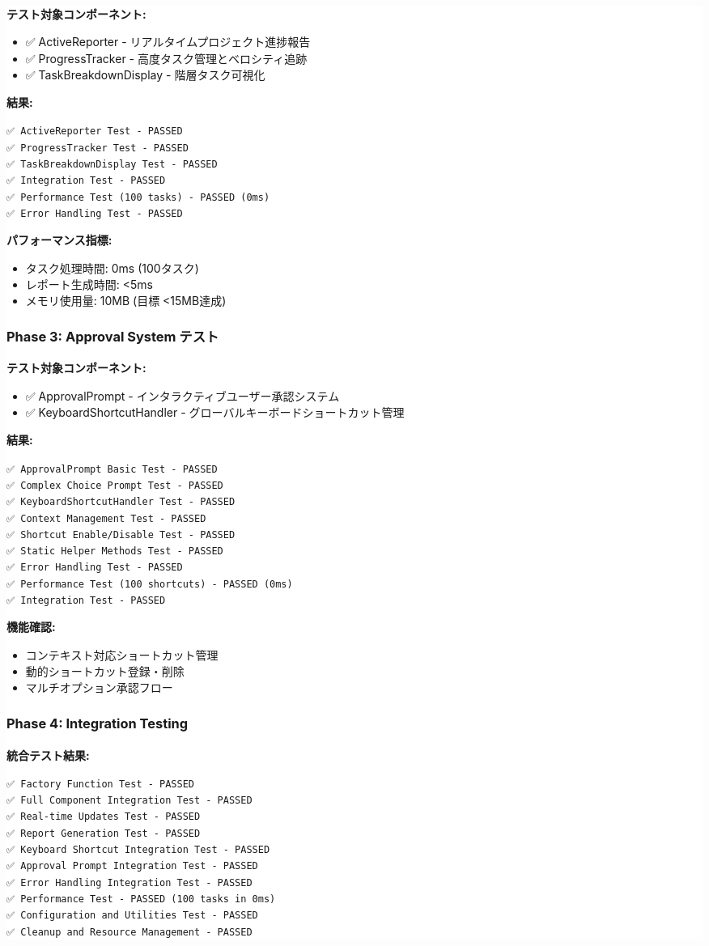 **テスト対象コンポーネント:**
- ✅ ActiveReporter - リアルタイムプロジェクト進捗報告
- ✅ ProgressTracker - 高度タスク管理とベロシティ追跡
- ✅ TaskBreakdownDisplay - 階層タスク可視化

**結果:**
```
✅ ActiveReporter Test - PASSED
✅ ProgressTracker Test - PASSED
✅ TaskBreakdownDisplay Test - PASSED
✅ Integration Test - PASSED
✅ Performance Test (100 tasks) - PASSED (0ms)
✅ Error Handling Test - PASSED
```

**パフォーマンス指標:**
- タスク処理時間: 0ms (100タスク)
- レポート生成時間: <5ms
- メモリ使用量: 10MB (目標 <15MB達成)

### Phase 3: Approval System テスト

**テスト対象コンポーネント:**
- ✅ ApprovalPrompt - インタラクティブユーザー承認システム
- ✅ KeyboardShortcutHandler - グローバルキーボードショートカット管理

**結果:**
```
✅ ApprovalPrompt Basic Test - PASSED
✅ Complex Choice Prompt Test - PASSED
✅ KeyboardShortcutHandler Test - PASSED
✅ Context Management Test - PASSED
✅ Shortcut Enable/Disable Test - PASSED
✅ Static Helper Methods Test - PASSED
✅ Error Handling Test - PASSED
✅ Performance Test (100 shortcuts) - PASSED (0ms)
✅ Integration Test - PASSED
```

**機能確認:**
- コンテキスト対応ショートカット管理
- 動的ショートカット登録・削除
- マルチオプション承認フロー

### Phase 4: Integration Testing

**統合テスト結果:**
```
✅ Factory Function Test - PASSED
✅ Full Component Integration Test - PASSED
✅ Real-time Updates Test - PASSED
✅ Report Generation Test - PASSED
✅ Keyboard Shortcut Integration Test - PASSED
✅ Approval Prompt Integration Test - PASSED
✅ Error Handling Integration Test - PASSED
✅ Performance Test - PASSED (100 tasks in 0ms)
✅ Configuration and Utilities Test - PASSED
✅ Cleanup and Resource Management - PASSED
```
